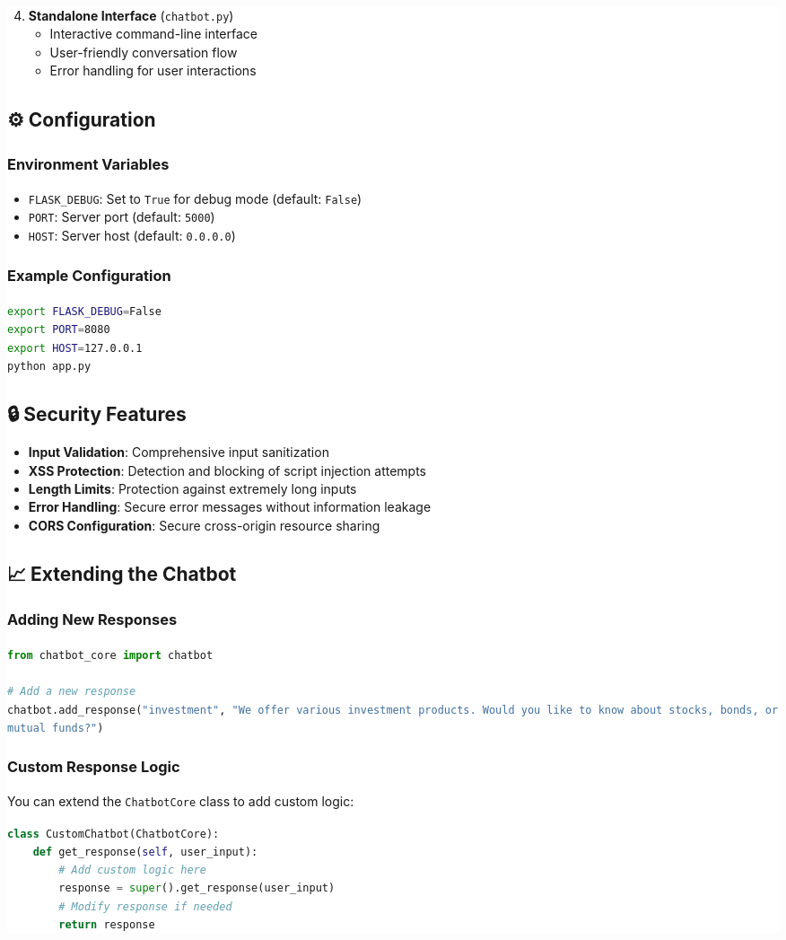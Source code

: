 4. **Standalone Interface** (`chatbot.py`)
   - Interactive command-line interface
   - User-friendly conversation flow
   - Error handling for user interactions

## ⚙️ Configuration

### Environment Variables

- `FLASK_DEBUG`: Set to `True` for debug mode (default: `False`)
- `PORT`: Server port (default: `5000`)
- `HOST`: Server host (default: `0.0.0.0`)

### Example Configuration

```bash
export FLASK_DEBUG=False
export PORT=8080
export HOST=127.0.0.1
python app.py
```

## 🔒 Security Features

- **Input Validation**: Comprehensive input sanitization
- **XSS Protection**: Detection and blocking of script injection attempts
- **Length Limits**: Protection against extremely long inputs
- **Error Handling**: Secure error messages without information leakage
- **CORS Configuration**: Secure cross-origin resource sharing

## 📈 Extending the Chatbot

### Adding New Responses

```python
from chatbot_core import chatbot

# Add a new response
chatbot.add_response("investment", "We offer various investment products. Would you like to know about stocks, bonds, or mutual funds?")
```

### Custom Response Logic

You can extend the `ChatbotCore` class to add custom logic:

```python
class CustomChatbot(ChatbotCore):
    def get_response(self, user_input):
        # Add custom logic here
        response = super().get_response(user_input)
        # Modify response if needed
        return response
```
